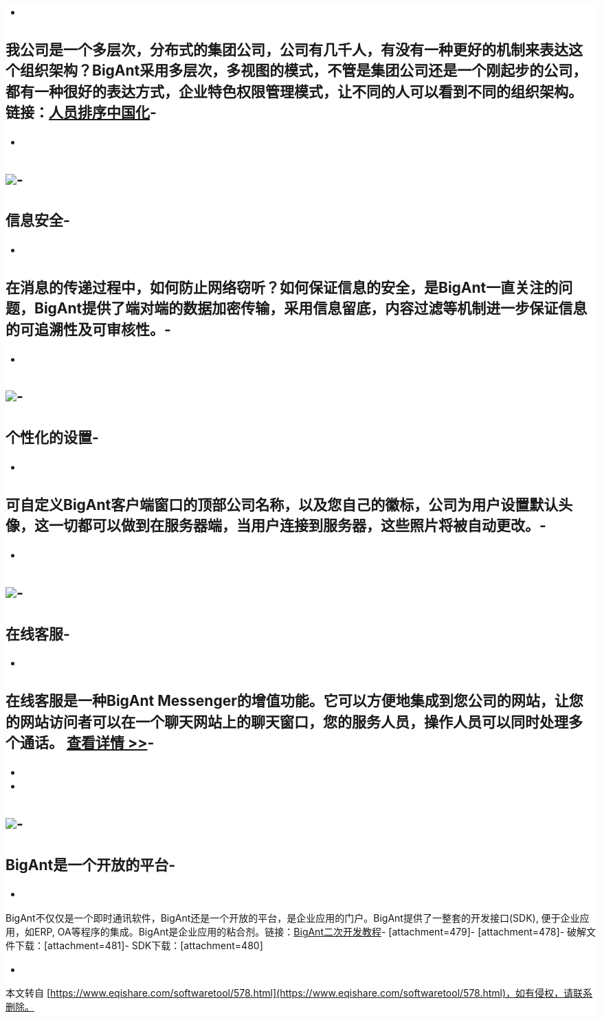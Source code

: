 -
我公司是一个多层次，分布式的集团公司，公司有几千人，有没有一种更好的机制来表达这个组织架构？BigAnt采用多层次，多视图的模式，不管是集团公司还是一个刚起步的公司，都有一种很好的表达方式，企业特色权限管理模式，让不同的人可以看到不同的组织架构。链接：[人员排序中国化](http://www.bigant.cn/blog/a29.html)-
-
-
[![](http://www.bigant.cn/images/im/historylog_s.png)](http://www.bigant.cn/images/im/historylog.png)-
-
**信息安全**-
-
-
在消息的传递过程中，如何防止网络窃听？如何保证信息的安全，是BigAnt一直关注的问题，BigAnt提供了端对端的数据加密传输，采用信息留底，内容过滤等机制进一步保证信息的可追溯性及可审核性。-
-
-
[![](http://www.bigant.cn/images/im/custom_s.png)](http://www.bigant.cn/images/im/custom.png)-
-
**个性化的设置**-
-
-
可自定义BigAnt客户端窗口的顶部公司名称，以及您自己的徽标，公司为用户设置默认头像，这一切都可以做到在服务器端，当用户连接到服务器，这些照片将被自动更改。-
-
-
[![](http://www.bigant.cn/images/im/livechat_s.png)](http://www.bigant.cn/images/im/livechat.png)-
-
**在线客服**-
-
-
在线客服是一种BigAnt Messenger的增值功能。它可以方便地集成到您公司的网站，让您的网站访问者可以在一个聊天网站上的聊天窗口，您的服务人员，操作人员可以同时处理多个通话。 [查看详情 >>](http://www.bigant.cn/im/livechat.html)-
-
-
-
[![](http://www.bigant.cn/images/im/sdk_s.png)](http://www.bigant.cn/images/im/sdk.png)-
-
**BigAnt是一个开放的平台**-
-
-
BigAnt不仅仅是一个即时通讯软件，BigAnt还是一个开放的平台，是企业应用的门户。BigAnt提供了一整套的开发接口(SDK), 便于企业应用，如ERP, OA等程序的集成。BigAnt是企业应用的粘合剂。链接：[BigAnt二次开发教程](http://www.bigant.cn/im/bigantSDK.html)-
\[attachment=479\]-
\[attachment=478\]-
破解文件下载：\[attachment=481\]-
SDK下载：\[attachment=480\]

-

本文转自 [https://www.eqishare.com/softwaretool/578.html](https://www.eqishare.com/softwaretool/578.html)，如有侵权，请联系删除。